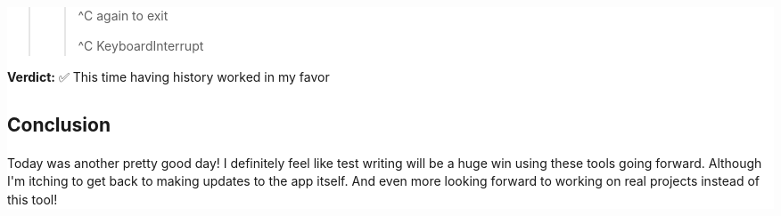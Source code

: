 > > ^C again to exit  
> >  
> >  
> > ^C KeyboardInterrupt

**Verdict:** ✅ This time having history worked in my favor

## Conclusion

Today was another pretty good day! I definitely feel like test writing will be a huge win using these tools going forward. Although I'm itching to get back to making updates to the app itself. And even more looking forward to working on real projects instead of this tool!

